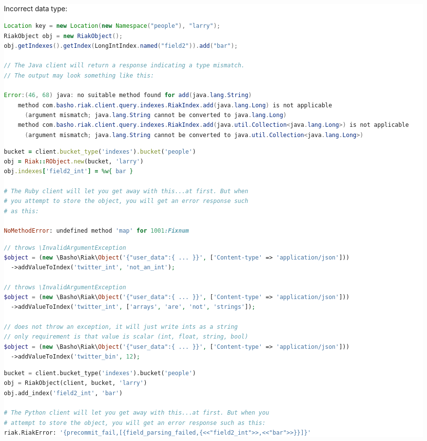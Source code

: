 Incorrect data type:

```java
Location key = new Location(new Namespace("people"), "larry");
RiakObject obj = new RiakObject();
obj.getIndexes().getIndex(LongIntIndex.named("field2")).add("bar");

// The Java client will return a response indicating a type mismatch.
// The output may look something like this:

Error:(46, 68) java: no suitable method found for add(java.lang.String)
    method com.basho.riak.client.query.indexes.RiakIndex.add(java.lang.Long) is not applicable
      (argument mismatch; java.lang.String cannot be converted to java.lang.Long)
    method com.basho.riak.client.query.indexes.RiakIndex.add(java.util.Collection<java.lang.Long>) is not applicable
      (argument mismatch; java.lang.String cannot be converted to java.util.Collection<java.lang.Long>)
```

```ruby
bucket = client.bucket_type('indexes').bucket('people')
obj = Riak::RObject.new(bucket, 'larry')
obj.indexes['field2_int'] = %w{ bar }

# The Ruby client will let you get away with this...at first. But when
# you attempt to store the object, you will get an error response such
# as this:

NoMethodError: undefined method 'map' for 1001:Fixnum
```

```php
// throws \InvalidArgumentException
$object = (new \Basho\Riak\Object('{"user_data":{ ... }}', ['Content-type' => 'application/json']))
  ->addValueToIndex('twitter_int', 'not_an_int');

// throws \InvalidArgumentException
$object = (new \Basho\Riak\Object('{"user_data":{ ... }}', ['Content-type' => 'application/json']))
  ->addValueToIndex('twitter_int', ['arrays', 'are', 'not', 'strings']);

// does not throw an exception, it will just write ints as a string
// only requirement is that value is scalar (int, float, string, bool)
$object = (new \Basho\Riak\Object('{"user_data":{ ... }}', ['Content-type' => 'application/json']))
  ->addValueToIndex('twitter_bin', 12);
```

```python
bucket = client.bucket_type('indexes').bucket('people')
obj = RiakObject(client, bucket, 'larry')
obj.add_index('field2_int', 'bar')

# The Python client will let you get away with this...at first. But when you
# attempt to store the object, you will get an error response such as this:
riak.RiakError: '{precommit_fail,[{field_parsing_failed,{<<"field2_int">>,<<"bar">>}}]}'
```


[plan backend leveldb]: {{<baseurl>}}riak/kv/3.0.1/setup/planning/backend/leveldb
[plan backend memory]: {{<baseurl>}}riak/kv/3.0.1/setup/planning/backend/memory
[use ref strong consistency]: {{<baseurl>}}riak/kv/3.0.1/using/reference/strong-consistency